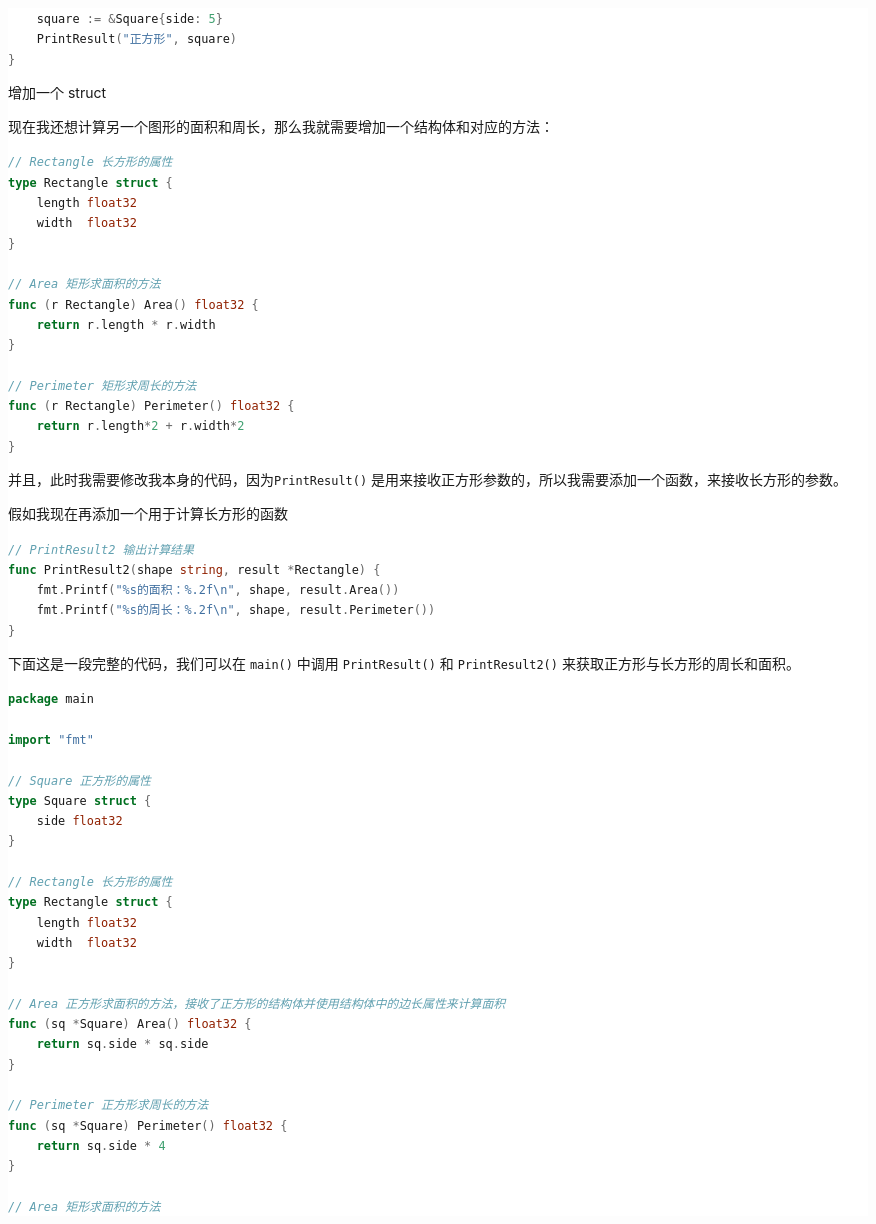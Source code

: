 ```go
	square := &Square{side: 5}
	PrintResult("正方形", square)
}
```

增加一个 struct

现在我还想计算另一个图形的面积和周长，那么我就需要增加一个结构体和对应的方法：

```go
// Rectangle 长方形的属性
type Rectangle struct {
	length float32
	width  float32
}

// Area 矩形求面积的方法
func (r Rectangle) Area() float32 {
	return r.length * r.width
}

// Perimeter 矩形求周长的方法
func (r Rectangle) Perimeter() float32 {
	return r.length*2 + r.width*2
}
```

并且，此时我需要修改我本身的代码，因为`PrintResult()` 是用来接收正方形参数的，所以我需要添加一个函数，来接收长方形的参数。

假如我现在再添加一个用于计算长方形的函数

```go
// PrintResult2 输出计算结果
func PrintResult2(shape string, result *Rectangle) {
	fmt.Printf("%s的面积：%.2f\n", shape, result.Area())
	fmt.Printf("%s的周长：%.2f\n", shape, result.Perimeter())
}
```

下面这是一段完整的代码，我们可以在 `main()` 中调用 `PrintResult()` 和 `PrintResult2()` 来获取正方形与长方形的周长和面积。

```go
package main

import "fmt"

// Square 正方形的属性
type Square struct {
	side float32
}

// Rectangle 长方形的属性
type Rectangle struct {
	length float32
	width  float32
}

// Area 正方形求面积的方法，接收了正方形的结构体并使用结构体中的边长属性来计算面积
func (sq *Square) Area() float32 {
	return sq.side * sq.side
}

// Perimeter 正方形求周长的方法
func (sq *Square) Perimeter() float32 {
	return sq.side * 4
}

// Area 矩形求面积的方法
```